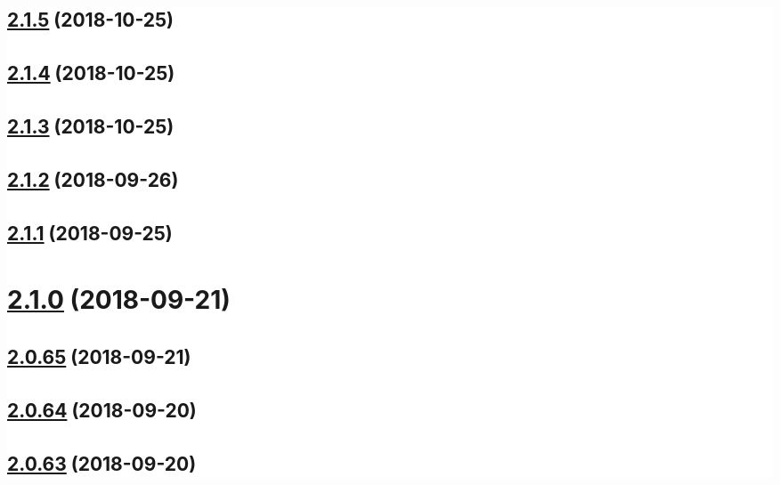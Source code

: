 

<a name="2.1.5"></a>
## [2.1.5](https://github.com/zxhfighter/measure/compare/1.3.1...2.1.5) (2018-10-25)



<a name="2.1.4"></a>
## [2.1.4](https://github.com/zxhfighter/measure/compare/1.3.1...2.1.4) (2018-10-25)



<a name="2.1.3"></a>
## [2.1.3](https://github.com/zxhfighter/measure/compare/1.3.1...2.1.3) (2018-10-25)



<a name="2.1.2"></a>
## [2.1.2](https://github.com/zxhfighter/measure/compare/1.3.1...2.1.2) (2018-09-26)



<a name="2.1.1"></a>
## [2.1.1](https://github.com/zxhfighter/measure/compare/1.3.1...2.1.1) (2018-09-25)



<a name="2.1.0"></a>
# [2.1.0](https://github.com/zxhfighter/measure/compare/2.0.4...2.1.0) (2018-09-21)



<a name="2.0.65"></a>
## [2.0.65](https://github.com/zxhfighter/measure/compare/2.0.4...2.0.65) (2018-09-21)



<a name="2.0.64"></a>
## [2.0.64](https://github.com/zxhfighter/measure/compare/1.3.1...2.0.64) (2018-09-20)



<a name="2.0.63"></a>
## [2.0.63](https://github.com/zxhfighter/measure/compare/2.0.4...2.0.63) (2018-09-20)

